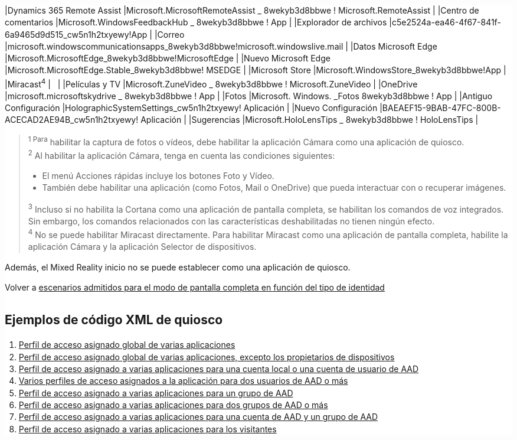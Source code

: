|Dynamics 365 Remote Assist |Microsoft.MicrosoftRemoteAssist \_ 8wekyb3d8bbwe \! Microsoft.RemoteAssist |
|Centro de &nbsp; comentarios |Microsoft.WindowsFeedbackHub \_ 8wekyb3d8bbwe \! App |
|Explorador de archivos |c5e2524a-ea46-4f67-841f-6a9465d9d515_cw5n1h2txyewy!App |
|Correo |microsoft.windowscommunicationsapps_8wekyb3d8bbwe!microsoft.windowslive.mail |
|Datos Microsoft Edge |Microsoft.MicrosoftEdge_8wekyb3d8bbwe!MicrosoftEdge |
|Nuevo Microsoft Edge |Microsoft.MicrosoftEdge.Stable_8wekyb3d8bbwe! MSEDGE |
|Microsoft Store |Microsoft.WindowsStore_8wekyb3d8bbwe!App |
|Miracast<sup>4</sup> | &nbsp; |
|Películas y TV |Microsoft.ZuneVideo \_ 8wekyb3d8bbwe \! Microsoft.ZuneVideo |
|OneDrive |microsoft.microsoftskydrive \_ 8wekyb3d8bbwe \! App |
|Fotos |Microsoft. Windows. \_Fotos 8wekyb3d8bbwe \! App |
|Antiguo Configuración |HolographicSystemSettings_cw5n1h2txyewy! Aplicación |
|Nuevo Configuración |BAEAEF15-9BAB-47FC-800B-ACECAD2AE94B_cw5n1h2txyewy! Aplicación |
|Sugerencias |Microsoft.HoloLensTips \_ 8wekyb3d8bbwe \! HoloLensTips |

> <sup>1 Para</sup> habilitar la captura de fotos o vídeos, debe habilitar la aplicación Cámara como una aplicación de quiosco.  
> <sup>2</sup> Al habilitar la aplicación Cámara, tenga en cuenta las condiciones siguientes:
> - El menú Acciones rápidas incluye los botones Foto y Vídeo.
> - También debe habilitar una aplicación (como Fotos, Mail o OneDrive) que pueda interactuar con o recuperar imágenes.  
>  
> <sup>3</sup> Incluso si no habilita la Cortana como una aplicación de pantalla completa, se habilitan los comandos de voz integrados. Sin embargo, los comandos relacionados con las características deshabilitadas no tienen ningún efecto.  
> <sup>4</sup> No se puede habilitar Miracast directamente. Para habilitar Miracast como una aplicación de pantalla completa, habilite la aplicación Cámara y la aplicación Selector de dispositivos.

Además, el Mixed Reality inicio no se puede establecer como una aplicación de quiosco.

Volver a [escenarios admitidos para el modo de pantalla completa en función del tipo de identidad](hololens-kiosk.md#supported-scenarios-for-kiosk-mode-based-on-identity-type)

## <a name="kiosk-xml-code-samples"></a>Ejemplos de código XML de quiosco

1. [Perfil de acceso asignado global de varias aplicaciones](#multiple-app-global-assigned-access-profile)
1. [Perfil de acceso asignado global de varias aplicaciones, excepto los propietarios de dispositivos](#multiple-app-global-assigned-access-profile-excluding-device-owners)
1. [Perfil de acceso asignado a varias aplicaciones para una cuenta local o una cuenta de usuario de AAD](#multiple-app-assigned-access-profile-for-a-local-account-or-aad-user-account)
1. [Varios perfiles de acceso asignados a la aplicación para dos usuarios de AAD o más](#multiple-app-assigned-access-profiles-for-two-aad-users-or-more)
1. [Perfil de acceso asignado a varias aplicaciones para un grupo de AAD](#multiple-app-assigned-access-profile-for-one-aad-group)
1. [Perfil de acceso asignado a varias aplicaciones para dos grupos de AAD o más](#multiple-app-assigned-access-profile-for-two-aad-groups-or-more)
1. [Perfil de acceso asignado a varias aplicaciones para una cuenta de AAD y un grupo de AAD](#multiple-app-assigned-access-profile-for-one-aad-account-and-one-aad-group)
1. [Perfil de acceso asignado a varias aplicaciones para los visitantes](#multiple-app-assigned-access-profile-for-visitors)
